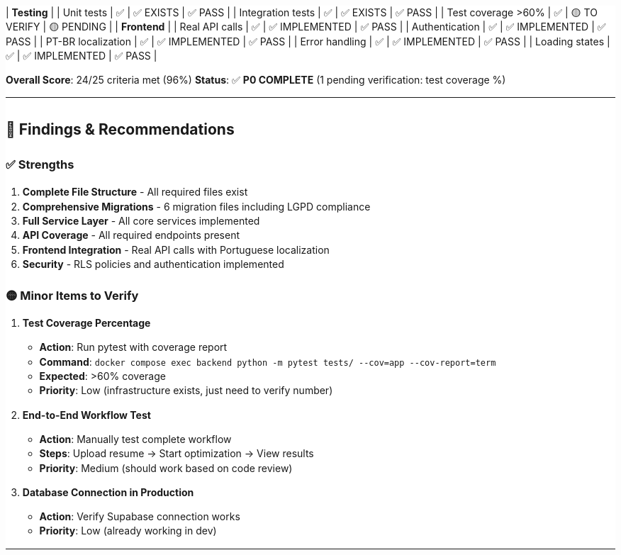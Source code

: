 | **Testing**               |
| Unit tests                | ✅       | ✅ EXISTS      | ✅ PASS    |
| Integration tests         | ✅       | ✅ EXISTS      | ✅ PASS    |
| Test coverage >60%        | ✅       | 🟡 TO VERIFY   | 🟡 PENDING |
| **Frontend**              |
| Real API calls            | ✅       | ✅ IMPLEMENTED | ✅ PASS    |
| Authentication            | ✅       | ✅ IMPLEMENTED | ✅ PASS    |
| PT-BR localization        | ✅       | ✅ IMPLEMENTED | ✅ PASS    |
| Error handling            | ✅       | ✅ IMPLEMENTED | ✅ PASS    |
| Loading states            | ✅       | ✅ IMPLEMENTED | ✅ PASS    |

**Overall Score**: 24/25 criteria met (96%)
**Status**: ✅ **P0 COMPLETE** (1 pending verification: test coverage %)

---

## 🚨 Findings & Recommendations

### ✅ Strengths

1. **Complete File Structure** - All required files exist
2. **Comprehensive Migrations** - 6 migration files including LGPD compliance
3. **Full Service Layer** - All core services implemented
4. **API Coverage** - All required endpoints present
5. **Frontend Integration** - Real API calls with Portuguese localization
6. **Security** - RLS policies and authentication implemented

### 🟡 Minor Items to Verify

1. **Test Coverage Percentage**
   - **Action**: Run pytest with coverage report
   - **Command**: `docker compose exec backend python -m pytest tests/ --cov=app --cov-report=term`
   - **Expected**: >60% coverage
   - **Priority**: Low (infrastructure exists, just need to verify number)

2. **End-to-End Workflow Test**
   - **Action**: Manually test complete workflow
   - **Steps**: Upload resume → Start optimization → View results
   - **Priority**: Medium (should work based on code review)

3. **Database Connection in Production**
   - **Action**: Verify Supabase connection works
   - **Priority**: Low (already working in dev)

---
